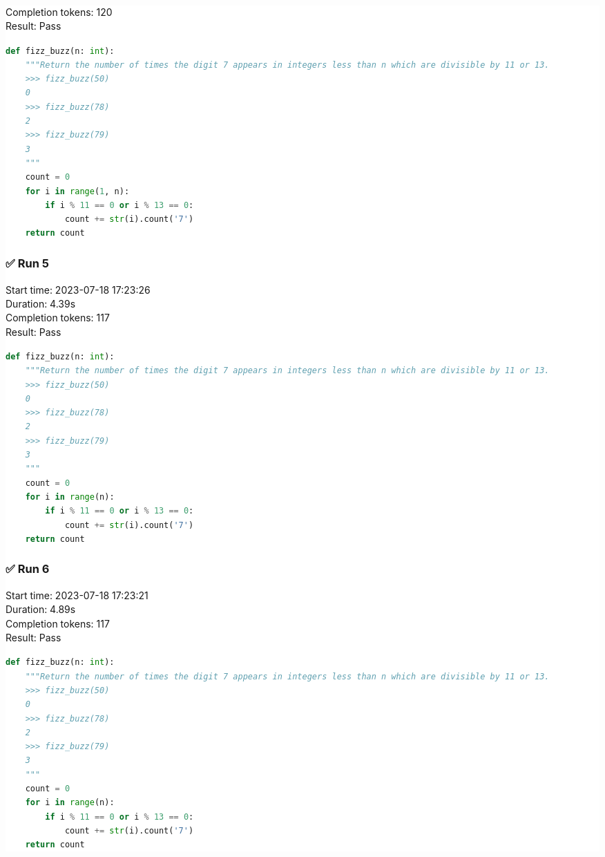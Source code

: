 Completion tokens: 120<br />
Result: Pass
```python
def fizz_buzz(n: int):
    """Return the number of times the digit 7 appears in integers less than n which are divisible by 11 or 13.
    >>> fizz_buzz(50)
    0
    >>> fizz_buzz(78)
    2
    >>> fizz_buzz(79)
    3
    """
    count = 0
    for i in range(1, n):
        if i % 11 == 0 or i % 13 == 0:
            count += str(i).count('7')
    return count
```
### ✅ Run 5
Start time: 2023-07-18 17:23:26<br />
Duration: 4.39s<br />
Completion tokens: 117<br />
Result: Pass
```python
def fizz_buzz(n: int):
    """Return the number of times the digit 7 appears in integers less than n which are divisible by 11 or 13.
    >>> fizz_buzz(50)
    0
    >>> fizz_buzz(78)
    2
    >>> fizz_buzz(79)
    3
    """
    count = 0
    for i in range(n):
        if i % 11 == 0 or i % 13 == 0:
            count += str(i).count('7')
    return count
```
### ✅ Run 6
Start time: 2023-07-18 17:23:21<br />
Duration: 4.89s<br />
Completion tokens: 117<br />
Result: Pass
```python
def fizz_buzz(n: int):
    """Return the number of times the digit 7 appears in integers less than n which are divisible by 11 or 13.
    >>> fizz_buzz(50)
    0
    >>> fizz_buzz(78)
    2
    >>> fizz_buzz(79)
    3
    """
    count = 0
    for i in range(n):
        if i % 11 == 0 or i % 13 == 0:
            count += str(i).count('7')
    return count
```